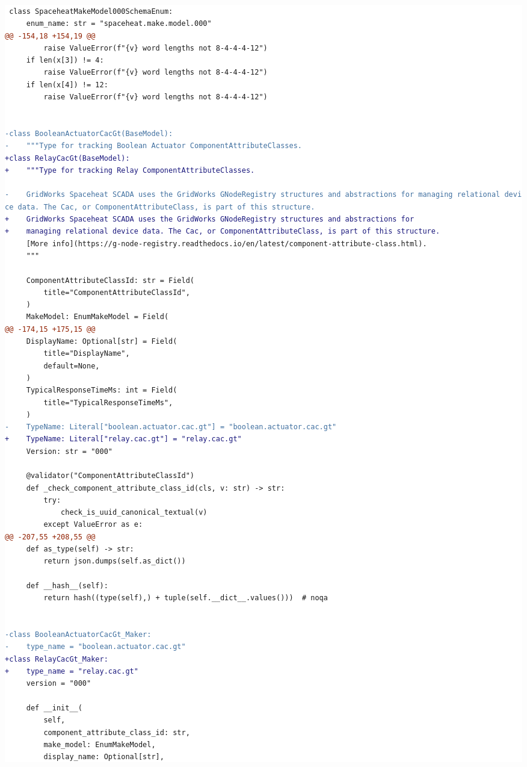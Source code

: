 ```diff
 class SpaceheatMakeModel000SchemaEnum:
     enum_name: str = "spaceheat.make.model.000"
@@ -154,18 +154,19 @@
         raise ValueError(f"{v} word lengths not 8-4-4-4-12")
     if len(x[3]) != 4:
         raise ValueError(f"{v} word lengths not 8-4-4-4-12")
     if len(x[4]) != 12:
         raise ValueError(f"{v} word lengths not 8-4-4-4-12")
 
 
-class BooleanActuatorCacGt(BaseModel):
-    """Type for tracking Boolean Actuator ComponentAttributeClasses.
+class RelayCacGt(BaseModel):
+    """Type for tracking Relay ComponentAttributeClasses.
 
-    GridWorks Spaceheat SCADA uses the GridWorks GNodeRegistry structures and abstractions for managing relational device data. The Cac, or ComponentAttributeClass, is part of this structure.
+    GridWorks Spaceheat SCADA uses the GridWorks GNodeRegistry structures and abstractions for
+    managing relational device data. The Cac, or ComponentAttributeClass, is part of this structure.
     [More info](https://g-node-registry.readthedocs.io/en/latest/component-attribute-class.html).
     """
 
     ComponentAttributeClassId: str = Field(
         title="ComponentAttributeClassId",
     )
     MakeModel: EnumMakeModel = Field(
@@ -174,15 +175,15 @@
     DisplayName: Optional[str] = Field(
         title="DisplayName",
         default=None,
     )
     TypicalResponseTimeMs: int = Field(
         title="TypicalResponseTimeMs",
     )
-    TypeName: Literal["boolean.actuator.cac.gt"] = "boolean.actuator.cac.gt"
+    TypeName: Literal["relay.cac.gt"] = "relay.cac.gt"
     Version: str = "000"
 
     @validator("ComponentAttributeClassId")
     def _check_component_attribute_class_id(cls, v: str) -> str:
         try:
             check_is_uuid_canonical_textual(v)
         except ValueError as e:
@@ -207,55 +208,55 @@
     def as_type(self) -> str:
         return json.dumps(self.as_dict())
 
     def __hash__(self):
         return hash((type(self),) + tuple(self.__dict__.values()))  # noqa
 
 
-class BooleanActuatorCacGt_Maker:
-    type_name = "boolean.actuator.cac.gt"
+class RelayCacGt_Maker:
+    type_name = "relay.cac.gt"
     version = "000"
 
     def __init__(
         self,
         component_attribute_class_id: str,
         make_model: EnumMakeModel,
         display_name: Optional[str],
```